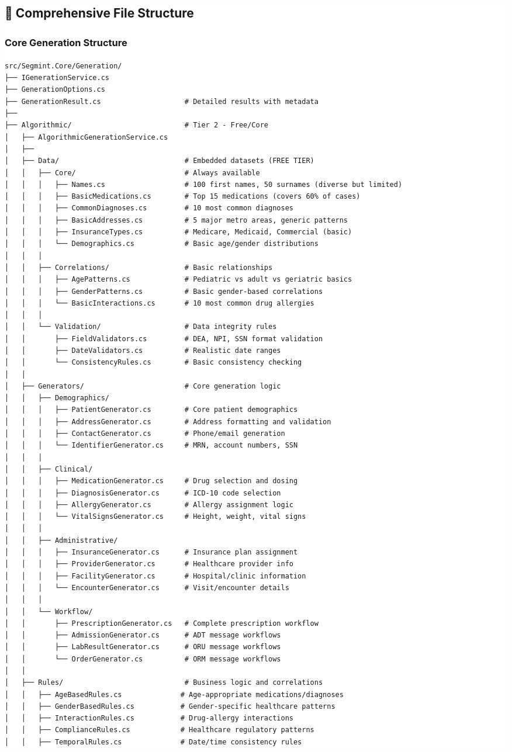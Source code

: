 
## 📁 **Comprehensive File Structure**

### **Core Generation Structure**
```
src/Segmint.Core/Generation/
├── IGenerationService.cs
├── GenerationOptions.cs
├── GenerationResult.cs                    # Detailed results with metadata
├── 
├── Algorithmic/                           # Tier 2 - Free/Core
│   ├── AlgorithmicGenerationService.cs
│   ├── 
│   ├── Data/                              # Embedded datasets (FREE TIER)
│   │   ├── Core/                          # Always available
│   │   │   ├── Names.cs                   # 100 first names, 50 surnames (diverse but limited)
│   │   │   ├── BasicMedications.cs        # Top 15 medications (covers 60% of cases)
│   │   │   ├── CommonDiagnoses.cs         # 10 most common diagnoses
│   │   │   ├── BasicAddresses.cs          # 5 major metro areas, generic patterns
│   │   │   ├── InsuranceTypes.cs          # Medicare, Medicaid, Commercial (basic)
│   │   │   └── Demographics.cs            # Basic age/gender distributions
│   │   │
│   │   ├── Correlations/                  # Basic relationships
│   │   │   ├── AgePatterns.cs             # Pediatric vs adult vs geriatric basics
│   │   │   ├── GenderPatterns.cs          # Basic gender-based correlations
│   │   │   └── BasicInteractions.cs       # 10 most common drug allergies
│   │   │
│   │   └── Validation/                    # Data integrity rules
│   │       ├── FieldValidators.cs         # DEA, NPI, SSN format validation
│   │       ├── DateValidators.cs          # Realistic date ranges
│   │       └── ConsistencyRules.cs        # Basic consistency checking
│   │
│   ├── Generators/                        # Core generation logic
│   │   ├── Demographics/
│   │   │   ├── PatientGenerator.cs        # Core patient demographics
│   │   │   ├── AddressGenerator.cs        # Address formatting and validation
│   │   │   ├── ContactGenerator.cs        # Phone/email generation
│   │   │   └── IdentifierGenerator.cs     # MRN, account numbers, SSN
│   │   │
│   │   ├── Clinical/
│   │   │   ├── MedicationGenerator.cs     # Drug selection and dosing
│   │   │   ├── DiagnosisGenerator.cs      # ICD-10 code selection
│   │   │   ├── AllergyGenerator.cs        # Allergy assignment logic
│   │   │   └── VitalSignsGenerator.cs     # Height, weight, vital signs
│   │   │
│   │   ├── Administrative/
│   │   │   ├── InsuranceGenerator.cs      # Insurance plan assignment
│   │   │   ├── ProviderGenerator.cs       # Healthcare provider info
│   │   │   ├── FacilityGenerator.cs       # Hospital/clinic information
│   │   │   └── EncounterGenerator.cs      # Visit/encounter details
│   │   │
│   │   └── Workflow/
│   │       ├── PrescriptionGenerator.cs   # Complete prescription workflow
│   │       ├── AdmissionGenerator.cs      # ADT message workflows
│   │       ├── LabResultGenerator.cs      # ORU message workflows
│   │       └── OrderGenerator.cs          # ORM message workflows
│   │
│   ├── Rules/                             # Business logic and correlations
│   │   ├── AgeBasedRules.cs              # Age-appropriate medications/diagnoses
│   │   ├── GenderBasedRules.cs           # Gender-specific healthcare patterns
│   │   ├── InteractionRules.cs           # Drug-allergy interactions
│   │   ├── ComplianceRules.cs            # Healthcare regulatory patterns
│   │   ├── TemporalRules.cs              # Date/time consistency rules
```
